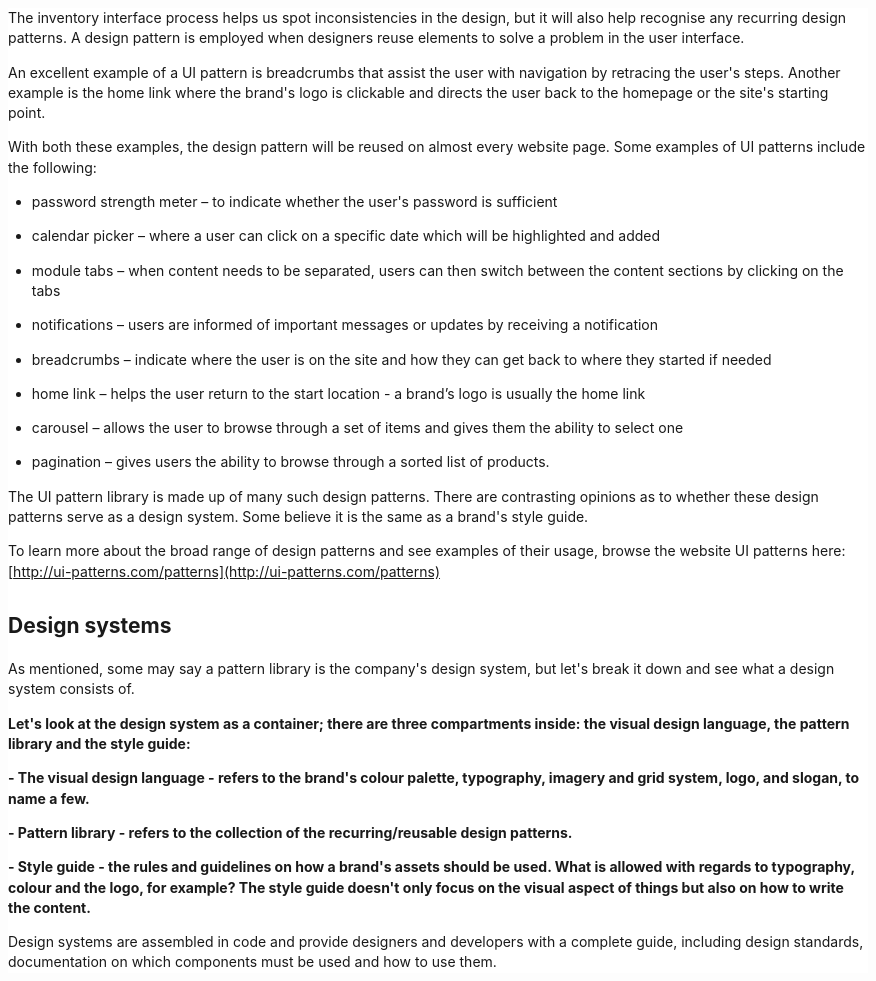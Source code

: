 The inventory interface process helps us spot inconsistencies in the design, but it will also help recognise any recurring design patterns. A design pattern is employed when designers reuse elements to solve a problem in the user interface.  
  
An excellent example of a UI pattern is breadcrumbs that assist the user with navigation by retracing the user's steps. Another example is the home link where the brand's logo is clickable and directs the user back to the homepage or the site's starting point.  
  
With both these examples, the design pattern will be reused on almost every website page. Some examples of UI patterns include the following:

-   password strength meter – to indicate whether the user's password is sufficient
    
-   calendar picker – where a user can click on a specific date which will be highlighted and added
    
-   module tabs – when content needs to be separated, users can then switch between the content sections by clicking on the tabs
    
-   notifications  – users are informed of important messages or updates by receiving a notification
    

-   breadcrumbs – indicate where the user is on the site and how they can get back to where they started if needed
    
-   home link – helps the user return to the start location - a brand’s logo is usually the home link
    
-   carousel – allows the user to browse through a set of items and gives them the ability to select one
    
-   pagination – gives users the ability to browse through a sorted list of products.
    

The UI pattern library is made up of many such design patterns. There are contrasting opinions as to whether these design patterns serve as a design system. Some believe it is the same as a brand's style guide.

To learn more about the broad range of design patterns and see examples of their usage, browse the website UI patterns here: [http://ui-patterns.com/patterns](http://ui-patterns.com/patterns)

## Design systems

As mentioned, some may say a pattern library is the company's design system, but let's break it down and see what a design system consists of.

**Let's look at the design system as a container; there are three compartments inside: the visual design language, the pattern library and the style guide:**

**-   The visual design language - refers to the brand's colour palette, typography, imagery and grid system, logo, and slogan, to name a few.**
    
**-   Pattern library - refers to the collection of the recurring/reusable design patterns.**
    
**-   Style guide - the rules and guidelines on how a brand's assets should be used. What is allowed with regards to typography, colour and the logo, for example? The style guide doesn't only focus on the visual aspect of things but also on how to write the content.**
    
Design systems are assembled in code and provide designers and developers with a complete guide, including design standards, documentation on which components must be used and how to use them.
